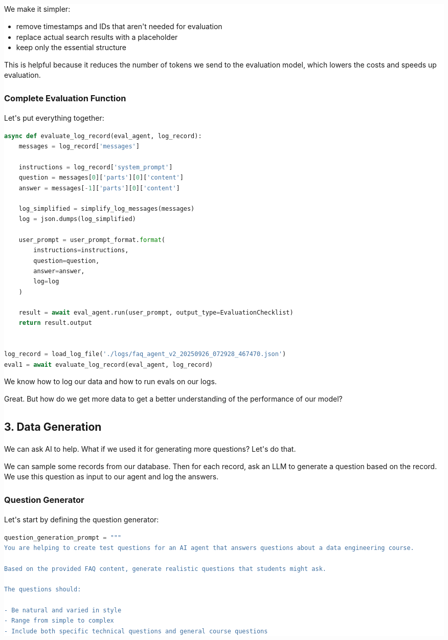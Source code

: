 We make it simpler:

- remove timestamps and IDs that aren't needed for evaluation
- replace actual search results with a placeholder
- keep only the essential structure

This is helpful because it reduces the number of tokens we send to the evaluation model, which lowers the costs and speeds up evaluation.

### Complete Evaluation Function

Let's put everything together:

```python
async def evaluate_log_record(eval_agent, log_record):
    messages = log_record['messages']

    instructions = log_record['system_prompt']
    question = messages[0]['parts'][0]['content']
    answer = messages[-1]['parts'][0]['content']

    log_simplified = simplify_log_messages(messages)
    log = json.dumps(log_simplified)

    user_prompt = user_prompt_format.format(
        instructions=instructions,
        question=question,
        answer=answer,
        log=log
    )

    result = await eval_agent.run(user_prompt, output_type=EvaluationChecklist)
    return result.output


log_record = load_log_file('./logs/faq_agent_v2_20250926_072928_467470.json')
eval1 = await evaluate_log_record(eval_agent, log_record)
```

We know how to log our data and how to run evals on our logs.

Great. But how do we get more data to get a better understanding of the performance of our model?

## 3. Data Generation

We can ask AI to help. What if we used it for generating more questions? Let's do that.

We can sample some records from our database. Then for each record, ask an LLM to generate a question based on the record. We use this question as input to our agent and log the answers.

### Question Generator

Let's start by defining the question generator:

```python
question_generation_prompt = """
You are helping to create test questions for an AI agent that answers questions about a data engineering course.

Based on the provided FAQ content, generate realistic questions that students might ask.

The questions should:

- Be natural and varied in style
- Range from simple to complex
- Include both specific technical questions and general course questions

```